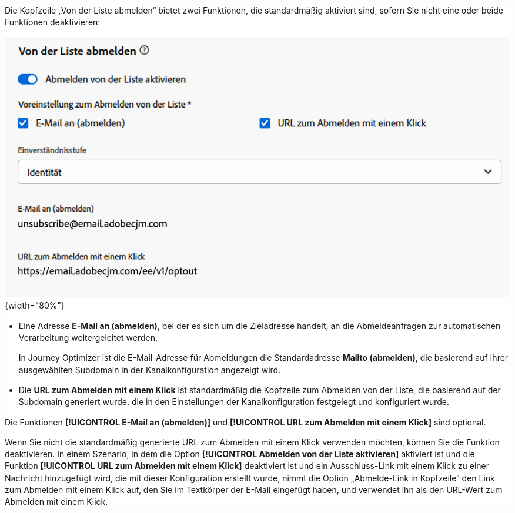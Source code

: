 Die Kopfzeile „Von der Liste abmelden“ bietet zwei Funktionen, die standardmäßig aktiviert sind, sofern Sie nicht eine oder beide Funktionen deaktivieren:

![](assets/surface-list-unsubscribe-mailto.png){width="80%"}



* Eine Adresse **E-Mail an (abmelden)**, bei der es sich um die Zieladresse handelt, an die Abmeldeanfragen zur automatischen Verarbeitung weitergeleitet werden.

  In Journey Optimizer ist die E-Mail-Adresse für Abmeldungen die Standardadresse **Mailto (abmelden)**, die basierend auf Ihrer [ausgewählten Subdomain](#subdomains-and-ip-pools) in der Kanalkonfiguration angezeigt wird.

* Die **URL zum Abmelden mit einem Klick** ist standardmäßig die Kopfzeile zum Abmelden von der Liste, die basierend auf der Subdomain generiert wurde, die in den Einstellungen der Kanalkonfiguration festgelegt und konfiguriert wurde.



Die Funktionen **[!UICONTROL E-Mail an (abmelden)]** und **[!UICONTROL URL zum Abmelden mit einem Klick]** sind optional. 

Wenn Sie nicht die standardmäßig generierte URL zum Abmelden mit einem Klick verwenden möchten, können Sie die Funktion deaktivieren. In einem Szenario, in dem die Option **[!UICONTROL Abmelden von der Liste aktivieren]** aktiviert ist und die Funktion **[!UICONTROL URL zum Abmelden mit einem Klick]** deaktiviert ist und ein [Ausschluss-Link mit einem Klick](../email/email-opt-out.md#one-click-opt-out) zu einer Nachricht hinzugefügt wird, die mit dieser Konfiguration erstellt wurde, nimmt die Option „Abmelde-Link in Kopfzeile“ den Link zum Abmelden mit einem Klick auf, den Sie im Textkörper der E-Mail eingefügt haben, und verwendet ihn als den URL-Wert zum Abmelden mit einem Klick.
